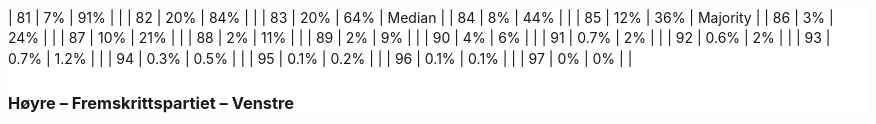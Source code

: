 | 81 | 7% | 91% |  |
| 82 | 20% | 84% |  |
| 83 | 20% | 64% | Median |
| 84 | 8% | 44% |  |
| 85 | 12% | 36% | Majority |
| 86 | 3% | 24% |  |
| 87 | 10% | 21% |  |
| 88 | 2% | 11% |  |
| 89 | 2% | 9% |  |
| 90 | 4% | 6% |  |
| 91 | 0.7% | 2% |  |
| 92 | 0.6% | 2% |  |
| 93 | 0.7% | 1.2% |  |
| 94 | 0.3% | 0.5% |  |
| 95 | 0.1% | 0.2% |  |
| 96 | 0.1% | 0.1% |  |
| 97 | 0% | 0% |  |

### Høyre – Fremskrittspartiet – Venstre
